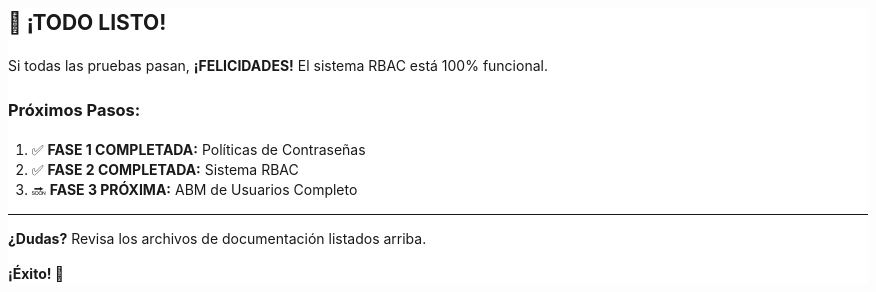 ## 🎉 ¡TODO LISTO!

Si todas las pruebas pasan, **¡FELICIDADES!** El sistema RBAC está 100% funcional.

### Próximos Pasos:

1. ✅ **FASE 1 COMPLETADA:** Políticas de Contraseñas
2. ✅ **FASE 2 COMPLETADA:** Sistema RBAC
3. 🔜 **FASE 3 PRÓXIMA:** ABM de Usuarios Completo

---

**¿Dudas?** Revisa los archivos de documentación listados arriba.

**¡Éxito! 🚀**
